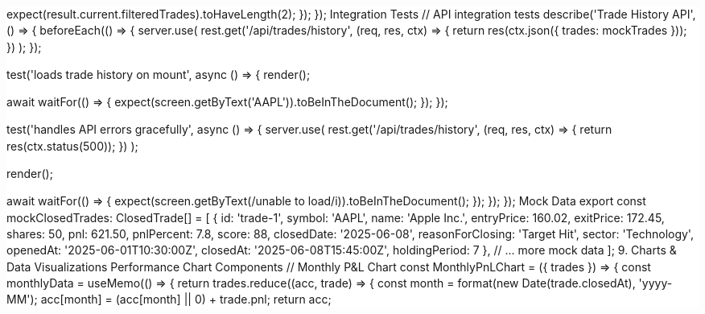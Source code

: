 expect(result.current.filteredTrades).toHaveLength(2);
 });
});
Integration Tests
// API integration tests
describe('Trade History API', () => {
 beforeEach(() => {
 server.use(
 rest.get('/api/trades/history', (req, res, ctx) => {
 return res(ctx.json({ trades: mockTrades }));
 })
 );
 });

 test('loads trade history on mount', async () => {
 render();
 
 await waitFor(() => {
 expect(screen.getByText('AAPL')).toBeInTheDocument();
 });
 });

 test('handles API errors gracefully', async () => {
 server.use(
 rest.get('/api/trades/history', (req, res, ctx) => {
 return res(ctx.status(500));
 })
 );

 render();
 
 await waitFor(() => {
 expect(screen.getByText(/unable to load/i)).toBeInTheDocument();
 });
 });
});
Mock Data
export const mockClosedTrades: ClosedTrade[] = [
 {
 id: 'trade-1',
 symbol: 'AAPL',
 name: 'Apple Inc.',
 entryPrice: 160.02,
 exitPrice: 172.45,
 shares: 50,
 pnl: 621.50,
 pnlPercent: 7.8,
 score: 88,
 closedDate: '2025-06-08',
 reasonForClosing: 'Target Hit',
 sector: 'Technology',
 openedAt: '2025-06-01T10:30:00Z',
 closedAt: '2025-06-08T15:45:00Z',
 holdingPeriod: 7
 },
 // ... more mock data
];
9. Charts & Data Visualizations
Performance Chart Components
// Monthly P&L Chart
const MonthlyPnLChart = ({ trades }) => {
 const monthlyData = useMemo(() => {
 return trades.reduce((acc, trade) => {
 const month = format(new Date(trade.closedAt), 'yyyy-MM');
 acc[month] = (acc[month] || 0) + trade.pnl;
 return acc;